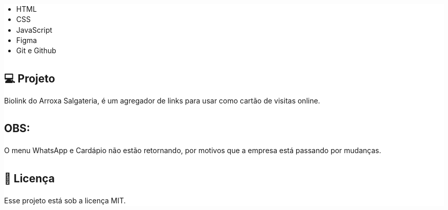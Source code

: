 - HTML  
- CSS
- JavaScript
- Figma
- Git e Github

## 💻 Projeto

Biolink do Arroxa Salgateria, é um agregador de links para usar como cartão de visitas online.

## OBS:
O menu WhatsApp e Cardápio não estão retornando, por motivos que a empresa está passando por mudanças.

## :memo: Licença

Esse projeto está sob a licença MIT.
